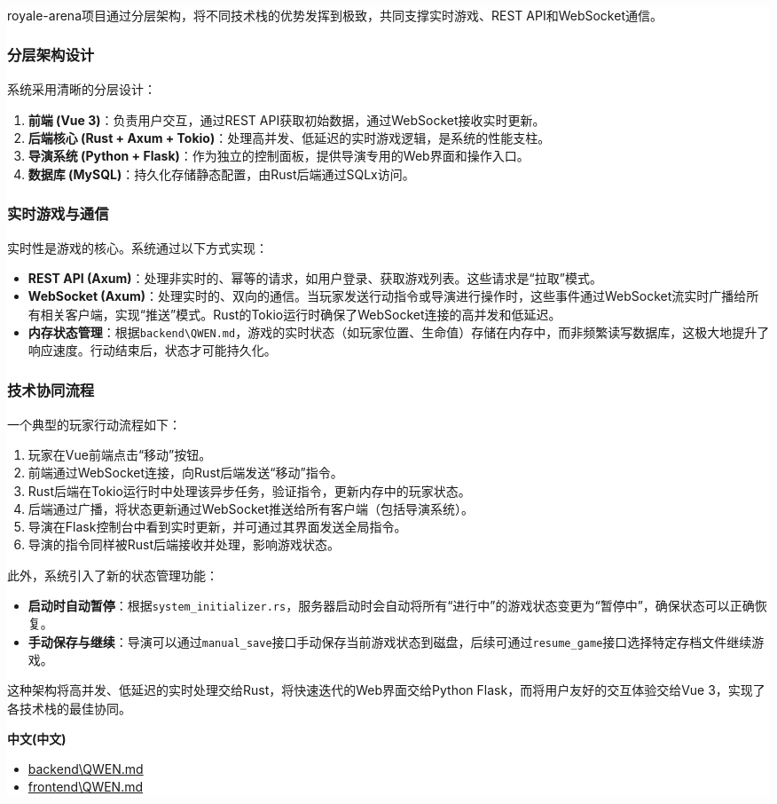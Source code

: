 royale-arena项目通过分层架构，将不同技术栈的优势发挥到极致，共同支撑实时游戏、REST API和WebSocket通信。

### 分层架构设计
系统采用清晰的分层设计：
1.  **前端 (Vue 3)**：负责用户交互，通过REST API获取初始数据，通过WebSocket接收实时更新。
2.  **后端核心 (Rust + Axum + Tokio)**：处理高并发、低延迟的实时游戏逻辑，是系统的性能支柱。
3.  **导演系统 (Python + Flask)**：作为独立的控制面板，提供导演专用的Web界面和操作入口。
4.  **数据库 (MySQL)**：持久化存储静态配置，由Rust后端通过SQLx访问。

### 实时游戏与通信
实时性是游戏的核心。系统通过以下方式实现：
- **REST API (Axum)**：处理非实时的、幂等的请求，如用户登录、获取游戏列表。这些请求是“拉取”模式。
- **WebSocket (Axum)**：处理实时的、双向的通信。当玩家发送行动指令或导演进行操作时，这些事件通过WebSocket流实时广播给所有相关客户端，实现“推送”模式。Rust的Tokio运行时确保了WebSocket连接的高并发和低延迟。
- **内存状态管理**：根据`backend\QWEN.md`，游戏的实时状态（如玩家位置、生命值）存储在内存中，而非频繁读写数据库，这极大地提升了响应速度。行动结束后，状态才可能持久化。

### 技术协同流程
一个典型的玩家行动流程如下：
1.  玩家在Vue前端点击“移动”按钮。
2.  前端通过WebSocket连接，向Rust后端发送“移动”指令。
3.  Rust后端在Tokio运行时中处理该异步任务，验证指令，更新内存中的玩家状态。
4.  后端通过广播，将状态更新通过WebSocket推送给所有客户端（包括导演系统）。
5.  导演在Flask控制台中看到实时更新，并可通过其界面发送全局指令。
6.  导演的指令同样被Rust后端接收并处理，影响游戏状态。

此外，系统引入了新的状态管理功能：
- **启动时自动暂停**：根据`system_initializer.rs`，服务器启动时会自动将所有“进行中”的游戏状态变更为“暂停中”，确保状态可以正确恢复。
- **手动保存与继续**：导演可以通过`manual_save`接口手动保存当前游戏状态到磁盘，后续可通过`resume_game`接口选择特定存档文件继续游戏。

这种架构将高并发、低延迟的实时处理交给Rust，将快速迭代的Web界面交给Python Flask，而将用户友好的交互体验交给Vue 3，实现了各技术栈的最佳协同。

**中文(中文)**
- [backend\QWEN.md](file://backend\QWEN.md)
- [frontend\QWEN.md](file://frontend\QWEN.md)